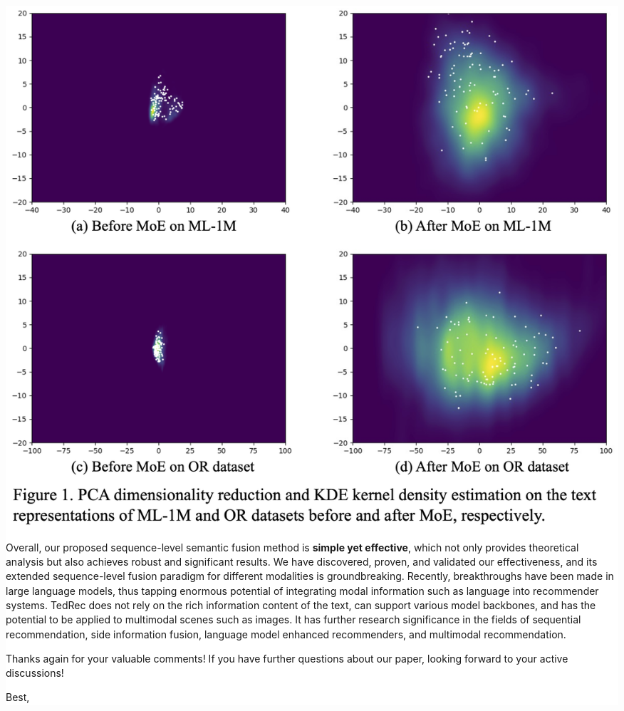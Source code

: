 ![](../asset/text_dis.png)

Overall, our proposed sequence-level semantic fusion method is **simple yet effective**, which not only provides theoretical analysis but also achieves robust and significant results. We have discovered, proven, and validated our effectiveness, and its extended sequence-level fusion paradigm for different modalities is groundbreaking. Recently, breakthroughs have been made in large language models, thus tapping enormous potential of integrating modal information such as language into recommender systems. TedRec does not rely on the rich information content of the text, can support various model backbones, and has the potential to be applied to multimodal scenes such as images. It has further research significance in the fields of sequential recommendation, side information fusion, language model enhanced recommenders, and multimodal recommendation. 

Thanks again for your valuable comments! If you have further questions about our paper, looking forward to your active discussions! 

Best,
